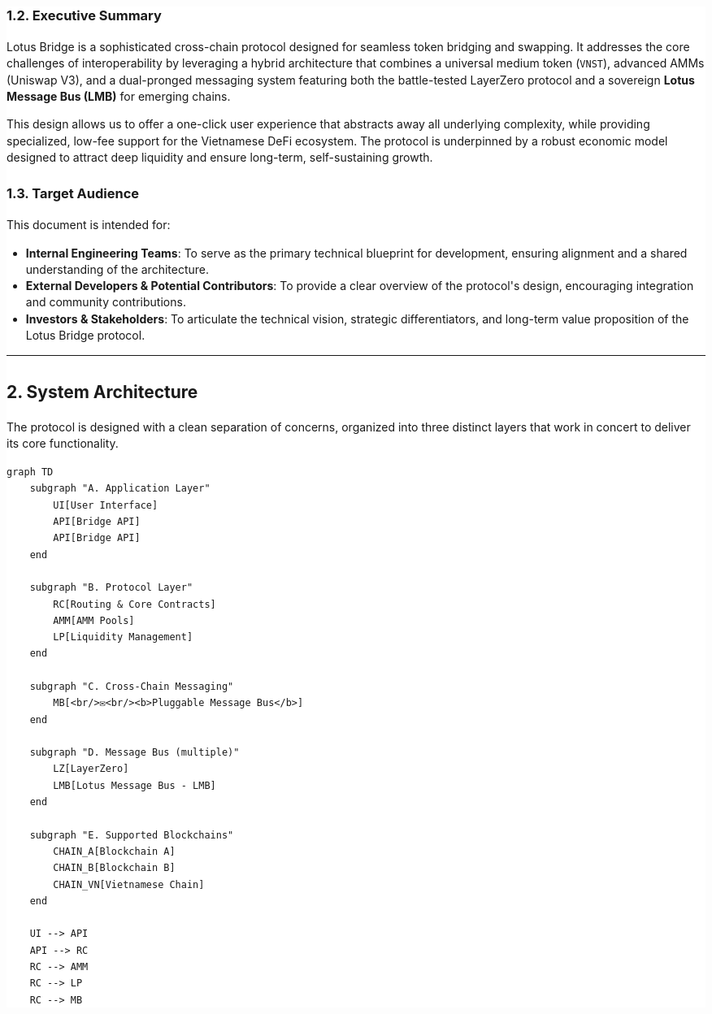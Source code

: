 ### 1.2. Executive Summary

Lotus Bridge is a sophisticated cross-chain protocol designed for seamless token bridging and swapping. It addresses the core challenges of interoperability by leveraging a hybrid architecture that combines a universal medium token (`VNST`), advanced AMMs (Uniswap V3), and a dual-pronged messaging system featuring both the battle-tested LayerZero protocol and a sovereign **Lotus Message Bus (LMB)** for emerging chains.

This design allows us to offer a one-click user experience that abstracts away all underlying complexity, while providing specialized, low-fee support for the Vietnamese DeFi ecosystem. The protocol is underpinned by a robust economic model designed to attract deep liquidity and ensure long-term, self-sustaining growth.

### 1.3. Target Audience

This document is intended for:

- **Internal Engineering Teams**: To serve as the primary technical blueprint for development, ensuring alignment and a shared understanding of the architecture.
- **External Developers & Potential Contributors**: To provide a clear overview of the protocol's design, encouraging integration and community contributions.
- **Investors & Stakeholders**: To articulate the technical vision, strategic differentiators, and long-term value proposition of the Lotus Bridge protocol.

---

## 2. System Architecture

The protocol is designed with a clean separation of concerns, organized into three distinct layers that work in concert to deliver its core functionality.

```mermaid
graph TD
    subgraph "A. Application Layer"
        UI[User Interface]
        API[️Bridge API]
        API[️Bridge API]
    end

    subgraph "B. Protocol Layer"
        RC[Routing & Core Contracts]
        AMM[AMM Pools]
        LP[Liquidity Management]
    end

    subgraph "C. Cross-Chain Messaging"
        MB[<br/>✉️<br/><b>Pluggable Message Bus</b>]
    end

    subgraph "D. Message Bus (multiple)"
        LZ[LayerZero]
        LMB[Lotus Message Bus - LMB]
    end

    subgraph "E. Supported Blockchains"
        CHAIN_A[Blockchain A]
        CHAIN_B[Blockchain B]
        CHAIN_VN[Vietnamese Chain]
    end

    UI --> API
    API --> RC
    RC --> AMM
    RC --> LP
    RC --> MB
```